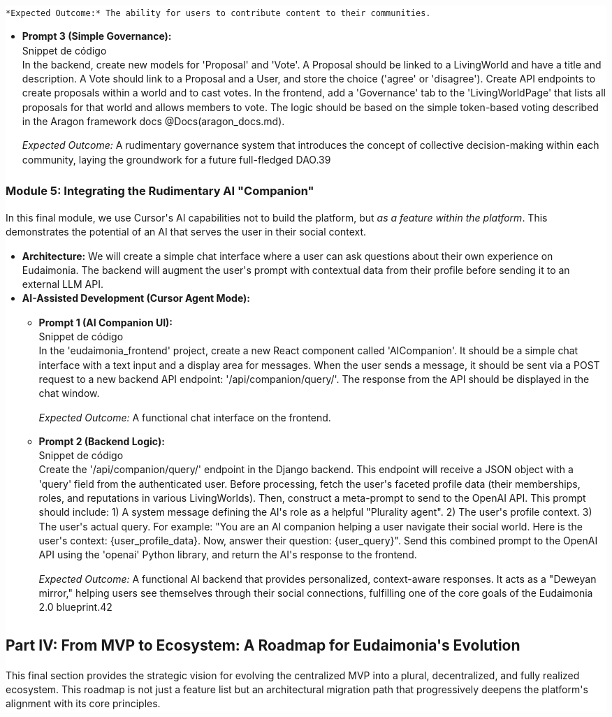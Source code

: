     *Expected Outcome:* The ability for users to contribute content to their communities.  
  * **Prompt 3 (Simple Governance):**  
    Snippet de código  
    In the backend, create new models for 'Proposal' and 'Vote'. A Proposal should be linked to a LivingWorld and have a title and description. A Vote should link to a Proposal and a User, and store the choice ('agree' or 'disagree'). Create API endpoints to create proposals within a world and to cast votes. In the frontend, add a 'Governance' tab to the 'LivingWorldPage' that lists all proposals for that world and allows members to vote. The logic should be based on the simple token-based voting described in the Aragon framework docs @Docs(aragon\_docs.md).

    *Expected Outcome:* A rudimentary governance system that introduces the concept of collective decision-making within each community, laying the groundwork for a future full-fledged DAO.39

### **Module 5: Integrating the Rudimentary AI "Companion"**

In this final module, we use Cursor's AI capabilities not to build the platform, but *as a feature within the platform*. This demonstrates the potential of an AI that serves the user in their social context.

* **Architecture:** We will create a simple chat interface where a user can ask questions about their own experience on Eudaimonia. The backend will augment the user's prompt with contextual data from their profile before sending it to an external LLM API.  
* **AI-Assisted Development (Cursor Agent Mode):**  
  * **Prompt 1 (AI Companion UI):**  
    Snippet de código  
    In the 'eudaimonia\_frontend' project, create a new React component called 'AICompanion'. It should be a simple chat interface with a text input and a display area for messages. When the user sends a message, it should be sent via a POST request to a new backend API endpoint: '/api/companion/query/'. The response from the API should be displayed in the chat window.

    *Expected Outcome:* A functional chat interface on the frontend.  
  * **Prompt 2 (Backend Logic):**  
    Snippet de código  
    Create the '/api/companion/query/' endpoint in the Django backend. This endpoint will receive a JSON object with a 'query' field from the authenticated user. Before processing, fetch the user's faceted profile data (their memberships, roles, and reputations in various LivingWorlds). Then, construct a meta-prompt to send to the OpenAI API. This prompt should include: 1\) A system message defining the AI's role as a helpful "Plurality agent". 2\) The user's profile context. 3\) The user's actual query. For example: "You are an AI companion helping a user navigate their social world. Here is the user's context: {user\_profile\_data}. Now, answer their question: {user\_query}". Send this combined prompt to the OpenAI API using the 'openai' Python library, and return the AI's response to the frontend.

    *Expected Outcome:* A functional AI backend that provides personalized, context-aware responses. It acts as a "Deweyan mirror," helping users see themselves through their social connections, fulfilling one of the core goals of the Eudaimonia 2.0 blueprint.42

## **Part IV: From MVP to Ecosystem: A Roadmap for Eudaimonia's Evolution**

This final section provides the strategic vision for evolving the centralized MVP into a plural, decentralized, and fully realized ecosystem. This roadmap is not just a feature list but an architectural migration path that progressively deepens the platform's alignment with its core principles.
